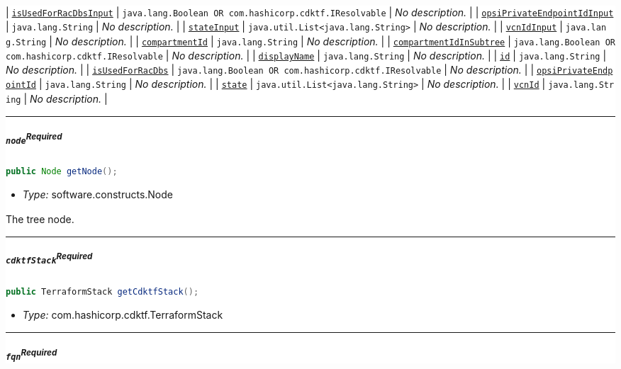 | <code><a href="#rhizo-co-terraform-provider-oci.dataOciOpsiOperationsInsightsPrivateEndpoints.DataOciOpsiOperationsInsightsPrivateEndpoints.property.isUsedForRacDbsInput">isUsedForRacDbsInput</a></code> | <code>java.lang.Boolean OR com.hashicorp.cdktf.IResolvable</code> | *No description.* |
| <code><a href="#rhizo-co-terraform-provider-oci.dataOciOpsiOperationsInsightsPrivateEndpoints.DataOciOpsiOperationsInsightsPrivateEndpoints.property.opsiPrivateEndpointIdInput">opsiPrivateEndpointIdInput</a></code> | <code>java.lang.String</code> | *No description.* |
| <code><a href="#rhizo-co-terraform-provider-oci.dataOciOpsiOperationsInsightsPrivateEndpoints.DataOciOpsiOperationsInsightsPrivateEndpoints.property.stateInput">stateInput</a></code> | <code>java.util.List<java.lang.String></code> | *No description.* |
| <code><a href="#rhizo-co-terraform-provider-oci.dataOciOpsiOperationsInsightsPrivateEndpoints.DataOciOpsiOperationsInsightsPrivateEndpoints.property.vcnIdInput">vcnIdInput</a></code> | <code>java.lang.String</code> | *No description.* |
| <code><a href="#rhizo-co-terraform-provider-oci.dataOciOpsiOperationsInsightsPrivateEndpoints.DataOciOpsiOperationsInsightsPrivateEndpoints.property.compartmentId">compartmentId</a></code> | <code>java.lang.String</code> | *No description.* |
| <code><a href="#rhizo-co-terraform-provider-oci.dataOciOpsiOperationsInsightsPrivateEndpoints.DataOciOpsiOperationsInsightsPrivateEndpoints.property.compartmentIdInSubtree">compartmentIdInSubtree</a></code> | <code>java.lang.Boolean OR com.hashicorp.cdktf.IResolvable</code> | *No description.* |
| <code><a href="#rhizo-co-terraform-provider-oci.dataOciOpsiOperationsInsightsPrivateEndpoints.DataOciOpsiOperationsInsightsPrivateEndpoints.property.displayName">displayName</a></code> | <code>java.lang.String</code> | *No description.* |
| <code><a href="#rhizo-co-terraform-provider-oci.dataOciOpsiOperationsInsightsPrivateEndpoints.DataOciOpsiOperationsInsightsPrivateEndpoints.property.id">id</a></code> | <code>java.lang.String</code> | *No description.* |
| <code><a href="#rhizo-co-terraform-provider-oci.dataOciOpsiOperationsInsightsPrivateEndpoints.DataOciOpsiOperationsInsightsPrivateEndpoints.property.isUsedForRacDbs">isUsedForRacDbs</a></code> | <code>java.lang.Boolean OR com.hashicorp.cdktf.IResolvable</code> | *No description.* |
| <code><a href="#rhizo-co-terraform-provider-oci.dataOciOpsiOperationsInsightsPrivateEndpoints.DataOciOpsiOperationsInsightsPrivateEndpoints.property.opsiPrivateEndpointId">opsiPrivateEndpointId</a></code> | <code>java.lang.String</code> | *No description.* |
| <code><a href="#rhizo-co-terraform-provider-oci.dataOciOpsiOperationsInsightsPrivateEndpoints.DataOciOpsiOperationsInsightsPrivateEndpoints.property.state">state</a></code> | <code>java.util.List<java.lang.String></code> | *No description.* |
| <code><a href="#rhizo-co-terraform-provider-oci.dataOciOpsiOperationsInsightsPrivateEndpoints.DataOciOpsiOperationsInsightsPrivateEndpoints.property.vcnId">vcnId</a></code> | <code>java.lang.String</code> | *No description.* |

---

##### `node`<sup>Required</sup> <a name="node" id="rhizo-co-terraform-provider-oci.dataOciOpsiOperationsInsightsPrivateEndpoints.DataOciOpsiOperationsInsightsPrivateEndpoints.property.node"></a>

```java
public Node getNode();
```

- *Type:* software.constructs.Node

The tree node.

---

##### `cdktfStack`<sup>Required</sup> <a name="cdktfStack" id="rhizo-co-terraform-provider-oci.dataOciOpsiOperationsInsightsPrivateEndpoints.DataOciOpsiOperationsInsightsPrivateEndpoints.property.cdktfStack"></a>

```java
public TerraformStack getCdktfStack();
```

- *Type:* com.hashicorp.cdktf.TerraformStack

---

##### `fqn`<sup>Required</sup> <a name="fqn" id="rhizo-co-terraform-provider-oci.dataOciOpsiOperationsInsightsPrivateEndpoints.DataOciOpsiOperationsInsightsPrivateEndpoints.property.fqn"></a>
